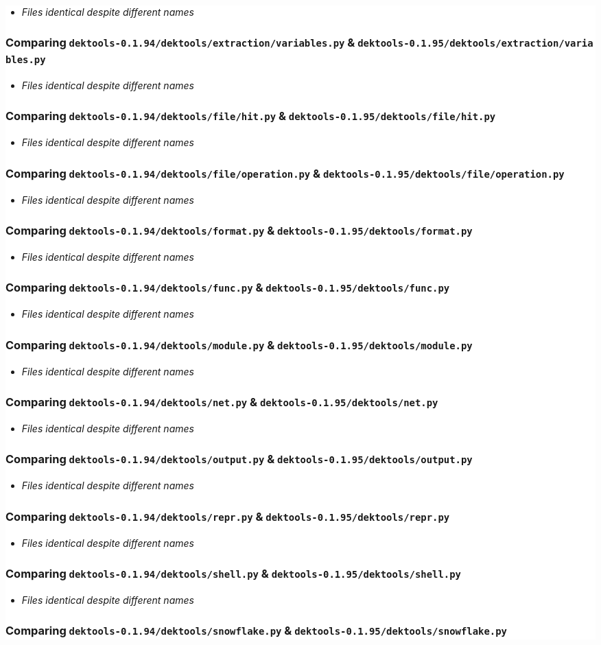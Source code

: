  * *Files identical despite different names*

### Comparing `dektools-0.1.94/dektools/extraction/variables.py` & `dektools-0.1.95/dektools/extraction/variables.py`

 * *Files identical despite different names*

### Comparing `dektools-0.1.94/dektools/file/hit.py` & `dektools-0.1.95/dektools/file/hit.py`

 * *Files identical despite different names*

### Comparing `dektools-0.1.94/dektools/file/operation.py` & `dektools-0.1.95/dektools/file/operation.py`

 * *Files identical despite different names*

### Comparing `dektools-0.1.94/dektools/format.py` & `dektools-0.1.95/dektools/format.py`

 * *Files identical despite different names*

### Comparing `dektools-0.1.94/dektools/func.py` & `dektools-0.1.95/dektools/func.py`

 * *Files identical despite different names*

### Comparing `dektools-0.1.94/dektools/module.py` & `dektools-0.1.95/dektools/module.py`

 * *Files identical despite different names*

### Comparing `dektools-0.1.94/dektools/net.py` & `dektools-0.1.95/dektools/net.py`

 * *Files identical despite different names*

### Comparing `dektools-0.1.94/dektools/output.py` & `dektools-0.1.95/dektools/output.py`

 * *Files identical despite different names*

### Comparing `dektools-0.1.94/dektools/repr.py` & `dektools-0.1.95/dektools/repr.py`

 * *Files identical despite different names*

### Comparing `dektools-0.1.94/dektools/shell.py` & `dektools-0.1.95/dektools/shell.py`

 * *Files identical despite different names*

### Comparing `dektools-0.1.94/dektools/snowflake.py` & `dektools-0.1.95/dektools/snowflake.py`
